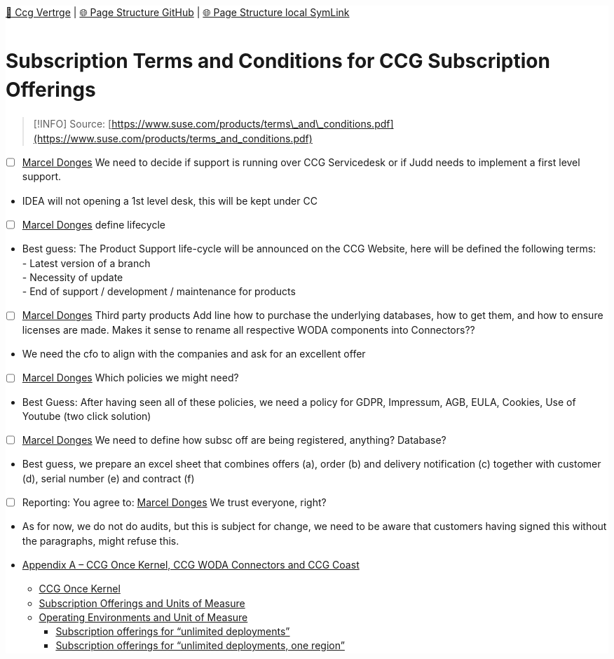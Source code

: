 [📁 Ccg Vertrge](../ccg-vertrge.md) | [🌐 Page Structure GitHub](/2cu.atlassian.net/wiki/spaces/CCU/pages/300000032/subscription-terms-and-conditions-for-ccg-subscription-offerings.md) | [🌐 Page Structure local SymLink](./subscription-terms-and-conditions-for-ccg-subscription-offerings.page.md)

# Subscription Terms and Conditions  for CCG Subscription Offerings

> [!INFO]
> Source: [https://www.suse.com/products/terms\_and\_conditions.pdf](https://www.suse.com/products/terms_and_conditions.pdf)

- [ ] [Marcel Donges](https://2cu.atlassian.net/wiki/people/557058:26fa7b10-cf49-473c-81c1-fee4e574a9f7?ref=confluence) We need to decide if support is running over CCG Servicedesk or if Judd needs to implement a first level support.

- IDEA will not opening a 1st level desk, this will be kept under CC

- [ ] [Marcel Donges](https://2cu.atlassian.net/wiki/people/557058:26fa7b10-cf49-473c-81c1-fee4e574a9f7?ref=confluence) define lifecycle

- Best guess: The Product Support life-cycle will be announced on the CCG Website, here will be defined the following terms:  
\- Latest version of a branch  
\- Necessity of update  
\- End of support / development / maintenance for products

- [ ] [Marcel Donges](https://2cu.atlassian.net/wiki/people/557058:26fa7b10-cf49-473c-81c1-fee4e574a9f7?ref=confluence) Third party products Add line how to purchase the underlying databases, how to get them, and how to ensure licenses are made. Makes it sense to rename all respective WODA components into Connectors??

- We need the cfo to align with the companies and ask for an excellent offer

- [ ] [Marcel Donges](https://2cu.atlassian.net/wiki/people/557058:26fa7b10-cf49-473c-81c1-fee4e574a9f7?ref=confluence) Which policies we might need?

- Best Guess: After having seen all of these policies, we need a policy for GDPR, Impressum, AGB, EULA, Cookies, Use of Youtube (two click solution)

- [ ] [Marcel Donges](https://2cu.atlassian.net/wiki/people/557058:26fa7b10-cf49-473c-81c1-fee4e574a9f7?ref=confluence) We need to define how subsc off are being registered, anything? Database?

- Best guess, we prepare an excel sheet that combines offers (a), order (b) and delivery notification (c) together with customer (d), serial number (e) and contract (f)

- [ ] Reporting: You agree to: [Marcel Donges](https://2cu.atlassian.net/wiki/people/557058:26fa7b10-cf49-473c-81c1-fee4e574a9f7?ref=confluence) We trust everyone, right?

- As for now, we do not do audits, but this is subject for change, we need to be aware that customers having signed this without the paragraphs, might refuse this.

- [Appendix A – CCG Once Kernel, CCG WODA Connectors and CCG Coast](#appendix-a-ccg-once-kernel-ccg-woda-connectors-and-ccg-coast)
  - [CCG Once Kernel](#ccg-once-kernel)
  - [Subscription Offerings and Units of Measure](#subscription-offerings-and-units-of-measure)
  - [Operating Environments and Unit of Measure](#operating-environments-and-unit-of-measure)
    - [Subscription offerings for “unlimited deployments”](#subscription-offerings-for-unlimited-deployments)
    - [Subscription offerings for “unlimited deployments, one region”](#subscription-offerings-for-unlimited-deployments-one-region)

